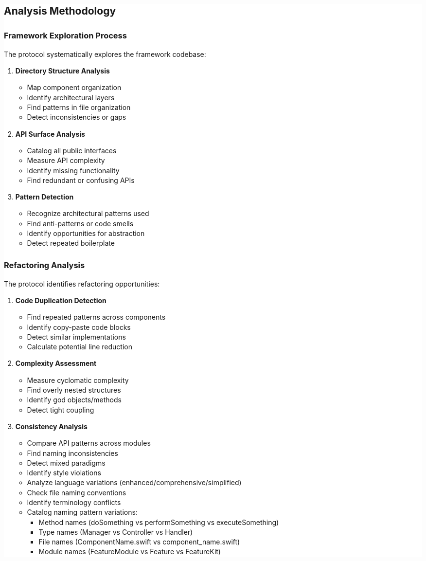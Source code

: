 ## Analysis Methodology

### Framework Exploration Process

The protocol systematically explores the framework codebase:

1. **Directory Structure Analysis**
   - Map component organization
   - Identify architectural layers
   - Find patterns in file organization
   - Detect inconsistencies or gaps

2. **API Surface Analysis**
   - Catalog all public interfaces
   - Measure API complexity
   - Identify missing functionality
   - Find redundant or confusing APIs

3. **Pattern Detection**
   - Recognize architectural patterns used
   - Find anti-patterns or code smells
   - Identify opportunities for abstraction
   - Detect repeated boilerplate

### Refactoring Analysis

The protocol identifies refactoring opportunities:

1. **Code Duplication Detection**
   - Find repeated patterns across components
   - Identify copy-paste code blocks
   - Detect similar implementations
   - Calculate potential line reduction

2. **Complexity Assessment**
   - Measure cyclomatic complexity
   - Find overly nested structures
   - Identify god objects/methods
   - Detect tight coupling

3. **Consistency Analysis**
   - Compare API patterns across modules
   - Find naming inconsistencies
   - Detect mixed paradigms
   - Identify style violations
   - Analyze language variations (enhanced/comprehensive/simplified)
   - Check file naming conventions
   - Identify terminology conflicts
   - Catalog naming pattern variations:
     * Method names (doSomething vs performSomething vs executeSomething)
     * Type names (Manager vs Controller vs Handler)
     * File names (ComponentName.swift vs component_name.swift)
     * Module names (FeatureModule vs Feature vs FeatureKit)
